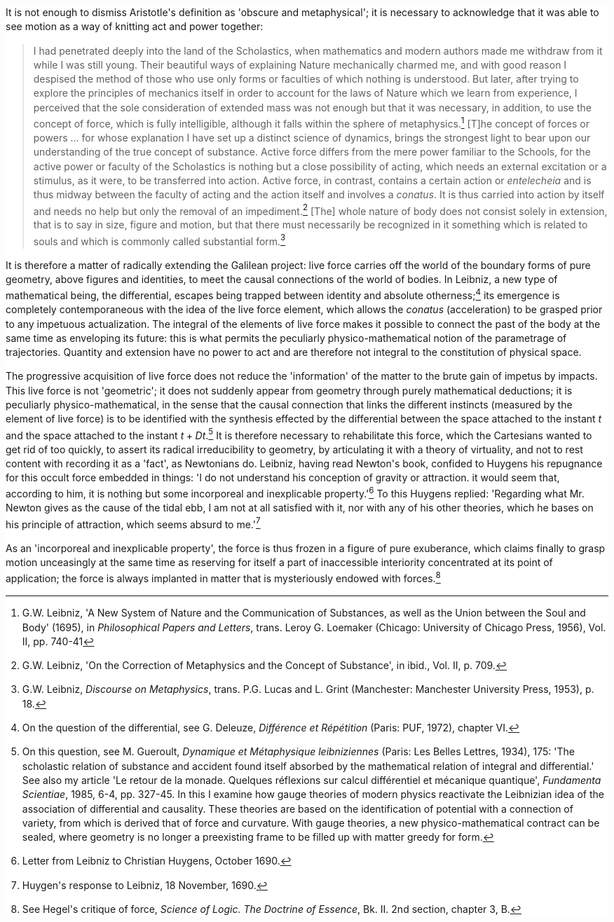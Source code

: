 It is not enough to dismiss Aristotle's definition as 'obscure and metaphysical'; it is necessary to acknowledge that it was able to see motion as a way of knitting act and power together:

> I had penetrated deeply into the land of the Scholastics, when mathematics and modern authors made me withdraw from it while I was still young. Their beautiful ways of explaining Nature mechanically charmed me, and with good reason I despised the method of those who use only forms or faculties of which nothing is understood. But later, after trying to explore the principles of mechanics itself in order to account for the laws of Nature which we learn from experience, I perceived that the sole consideration of extended mass was not enough but that it was necessary, in addition, to use the concept of force, which is fully intelligible, although it falls within the sphere of metaphysics.[^14]
> [T]he concept of forces or powers ... for whose explanation I have set up a distinct science of dynamics, brings the strongest light to bear upon our understanding of the true concept of substance. Active force differs from the mere power familiar to the Schools, for the active power or faculty of the Scholastics is nothing but a close possibility of acting, which needs an external excitation or a stimulus, as it were, to be transferred into action. Active force, in contrast, contains a certain action or *entelecheia* and is thus midway between the faculty of acting and the action itself and involves a *conatus*. It is thus carried into action by itself and needs no help but only the removal of an impediment.[^15]
> [The] whole nature of body does not consist solely in extension, that is to say in size, figure and motion, but that there must necessarily be recognized in it something which is related to souls and which is commonly called substantial form.[^16]

It is therefore a matter of radically extending the Galilean project: live force carries off the world of the boundary forms of pure geometry, above figures and identities, to meet the causal connections of the world of bodies. In Leibniz, a new type of mathematical being, the differential, escapes being trapped between identity and absolute otherness;[^17] its emergence is completely contemporaneous with the idea of the live force element, which allows the *conatus* (acceleration) to be grasped prior to any impetuous actualization. The integral of the elements of live force makes it possible to connect the past of the body at the same time as enveloping its future: this is what permits the peculiarly physico-mathematical notion of the parametrage of trajectories. Quantity and extension have no power to act and are therefore not integral to the constitution of physical space.

The progressive acquisition of live force does not reduce the 'information' of the matter to the brute gain of impetus by impacts. This live force is not 'geometric'; it does not suddenly appear from geometry through purely mathematical deductions; it is peculiarly physico-mathematical, in the sense that the causal connection that links the different instincts (measured by the element of live force) is to be identified with the synthesis effected by the differential between the space attached to the instant $t$ and the space attached to the instant $t + Dt$.[^18] It is therefore necessary to rehabilitate this force, which the Cartesians wanted to get rid of too quickly, to assert its radical irreducibility to geometry, by articulating it with a theory of virtuality, and not to rest content with recording it as a 'fact', as Newtonians do. Leibniz, having read Newton's book, confided to Huygens his repugnance for this occult force embedded in things: 'I do not understand his conception of gravity or attraction. it would seem that, according to him, it is nothing but some incorporeal and inexplicable property.'[^19] To this Huygens replied: 'Regarding what Mr. Newton gives as the cause of the tidal ebb, I am not at all satisfied with it, nor with any of his other theories, which he bases on his principle of attraction, which seems absurd to me.'[^20]

As an 'incorporeal and inexplicable property', the force is thus frozen in a figure of pure exuberance, which claims finally to grasp motion unceasingly at the same time as reserving for itself a part of inaccessible interiority concentrated at its point of application; the force is always implanted in matter that is mysteriously endowed with forces.[^21] 


[^1]: Aristotle, *Metaphysics*, VII (Z), 11, 1037 a 10-16. On the question of the relationship between physics and mathematics, see A. Mansion, *Introduction à la physique aristotélicienne* (Louvain-Paris, 1945)(especially chapter V).
[^2]: Precedence in the order of Being: *ousiai proteron*; logical precedence: *logôi proteron*.
[^3]: It is as if Aristotle, by emphasizing the complementariness that exacerbates the rivalry of the two sciences so insistently, had wanted to make the intervention of metaphysics inevitable. The latter must therefore be understood as a *balancing* of physics and mathematics. It is easy to see that the articulation of the two disciplines assumes a crucial character in any philosophy that hopes to dismiss first philosophy.
[^4]: Abstraction is *aphairesis*; addition is *prosthesis* (see A. Mansion, *Introduction à la physique aristotélicienne*, pp. 147-50).
[^5]: See ibid., p. 155.
[^6]: The principle of cutting out by thought can be compared with the principle of so-called 'divine omnipotence', often invoked in the fourteenth century to test what is thinkable without being a natural being (especially by writers such as J. Buridan and G. d'Ockham; on this subject see J. Biard, 'Le mouvement comme probleme logique et metaphysique chez Jean Buridan', *Cahiers du College international de philosophie*, no. 7, pp. 22-23).
[^7]: The word is Hegel's, figuring force that is too impatient and that achieves nothing.
[^8]: Aristotle, *Physics*, III, 1, 201a.
[^9]: Leibniz, *New Essays on the Human Understanding*, 1, 1, #18.
[^10]: On the following, see M. Jammer, *Concepts of Mass in Classical and Modern Physics* (Harvard: Harvard University Press, 1961), 38-48; and A. Maier, *Die Vorläufer Galileis in dem 14en Jahrhundert*, Rome, 1949.
[^11]: On Aegidius Romanus or Giles of Rome, disciple of St. Thomas, see P. Duhem, *Le Système du monde* (Paris: Hermann, 1973), vol. VI. pp. 272-315
[^12]: Proposition 44 of the *Theoremata de corpore Christi*, Bologna, 1481, translated in M. Jammer, *Concepts of Mass in Classical and Modern Physics*, p. 47.
[^13]: G.W. Leibniz, 'Letter on the Question Whether the Essence of the Body Consists in the Extension' (18 June 1691).
[^14]: G.W. Leibniz, 'A New System of Nature and the Communication of Substances, as well as the Union between the Soul and Body' (1695), in *Philosophical Papers and Letters*, trans. Leroy G. Loemaker (Chicago: University of Chicago Press, 1956), Vol. II, pp. 740-41
[^15]: G.W. Leibniz, 'On the Correction of Metaphysics and the Concept of Substance', in ibid., Vol. II, p. 709.
[^16]: G.W. Leibniz, *Discourse on Metaphysics*, trans. P.G. Lucas and L. Grint (Manchester: Manchester University Press, 1953), p. 18.
[^17]: On the question of the differential, see G. Deleuze, *Différence et Répétition* (Paris: PUF, 1972), chapter VI. 
[^18]: On this question, see M. Gueroult, *Dynamique et Métaphysique leibniziennes* (Paris: Les Belles Lettres, 1934), 175: 'The scholastic relation of substance and accident found itself absorbed by the mathematical relation of integral and differential.' See also my article 'Le retour de la monade. Quelques réflexions sur calcul différentiel et mécanique quantique', *Fundamenta Scientiae*, 1985, 6-4, pp. 327-45. In this I examine how gauge theories of modern physics reactivate the Leibnizian idea of the association of differential and causality. These theories are based on the identification of potential with a connection of variety, from which is derived that of force and curvature. With gauge theories, a new physico-mathematical contract can be sealed, where geometry is no longer a preexisting frame to be filled up with matter greedy for form.
[^19]: Letter from Leibniz to Christian Huygens, October 1690.
[^20]: Huygen's response to Leibniz, 18 November, 1690. 
[^21]: See Hegel's critique of force, *Science of Logic. The Doctrine of Essence*, Bk. II. 2nd section, chapter 3, B.
[^22]: "And it was in this that our scholastics failed, and the Physicians of past times following their example, believing that they would account for the properties of bodies by mentioning forms and qualities without going to the pains of examining the manner of operation; as if one were willing to content oneself with saying that a clock has the horodicting quality resulting from its form, without considering in what all this consists' (Leibniz, *Discourse on Metaphysics*, p. 15).
[^23]: 'Eloge historique de M. le marquis de Laplace, prononcé dans le séance publique de l'Académie royale des sciences, le 15 jun 1829, par M. le baron Fourier', quoted in P. Duhem, *L'Evolution de la mécanique* (1903)(Paris: Vrin, 1992), p. 44. 
[^24]: J.L. Lagrange, *Mécanique analytique* (1788)(Paris: Blanchard, 1965). Vol. I, p. 1.
[^25]: . $\delta W$ can also be expressed as $\delta W = \Gamma \delta \alpha$, where $\Gamma$ is the moment of torque and $\delta \alpha$ an angle.
[^26]: On the creative aspect of balance, see chapter III of the present text, which is devoted to indifference points.
[^27]: Lagrange, *Mécanique analytique*, I, 7, pp. 173-201. 